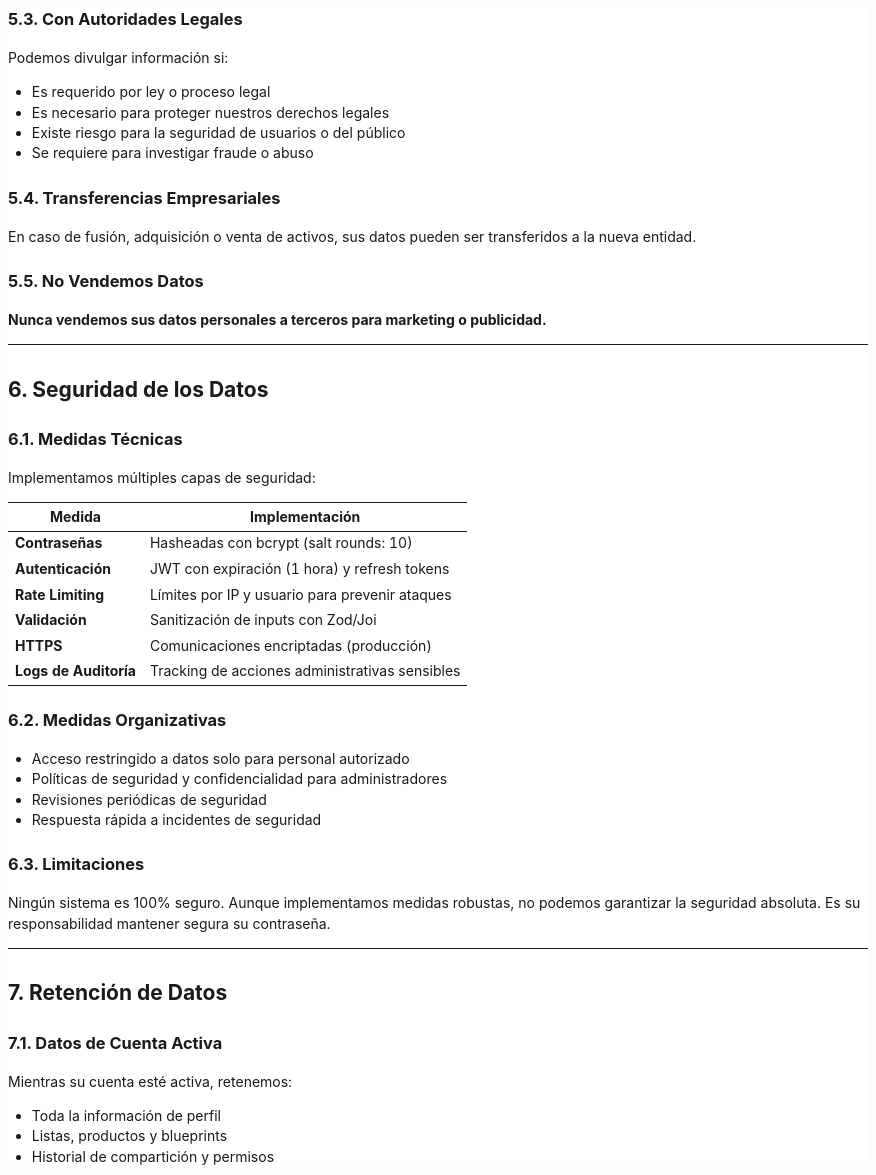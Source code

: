 ### 5.3. Con Autoridades Legales
Podemos divulgar información si:
- Es requerido por ley o proceso legal
- Es necesario para proteger nuestros derechos legales
- Existe riesgo para la seguridad de usuarios o del público
- Se requiere para investigar fraude o abuso

### 5.4. Transferencias Empresariales
En caso de fusión, adquisición o venta de activos, sus datos pueden ser transferidos a la nueva entidad.

### 5.5. No Vendemos Datos
**Nunca vendemos sus datos personales a terceros para marketing o publicidad.**

---

## 6. Seguridad de los Datos

### 6.1. Medidas Técnicas
Implementamos múltiples capas de seguridad:

| Medida | Implementación |
|--------|----------------|
| **Contraseñas** | Hasheadas con bcrypt (salt rounds: 10) |
| **Autenticación** | JWT con expiración (1 hora) y refresh tokens |
| **Rate Limiting** | Límites por IP y usuario para prevenir ataques |
| **Validación** | Sanitización de inputs con Zod/Joi |
| **HTTPS** | Comunicaciones encriptadas (producción) |
| **Logs de Auditoría** | Tracking de acciones administrativas sensibles |

### 6.2. Medidas Organizativas
- Acceso restringido a datos solo para personal autorizado
- Políticas de seguridad y confidencialidad para administradores
- Revisiones periódicas de seguridad
- Respuesta rápida a incidentes de seguridad

### 6.3. Limitaciones
Ningún sistema es 100% seguro. Aunque implementamos medidas robustas, no podemos garantizar la seguridad absoluta. Es su responsabilidad mantener segura su contraseña.

---

## 7. Retención de Datos

### 7.1. Datos de Cuenta Activa
Mientras su cuenta esté activa, retenemos:
- Toda la información de perfil
- Listas, productos y blueprints
- Historial de compartición y permisos
